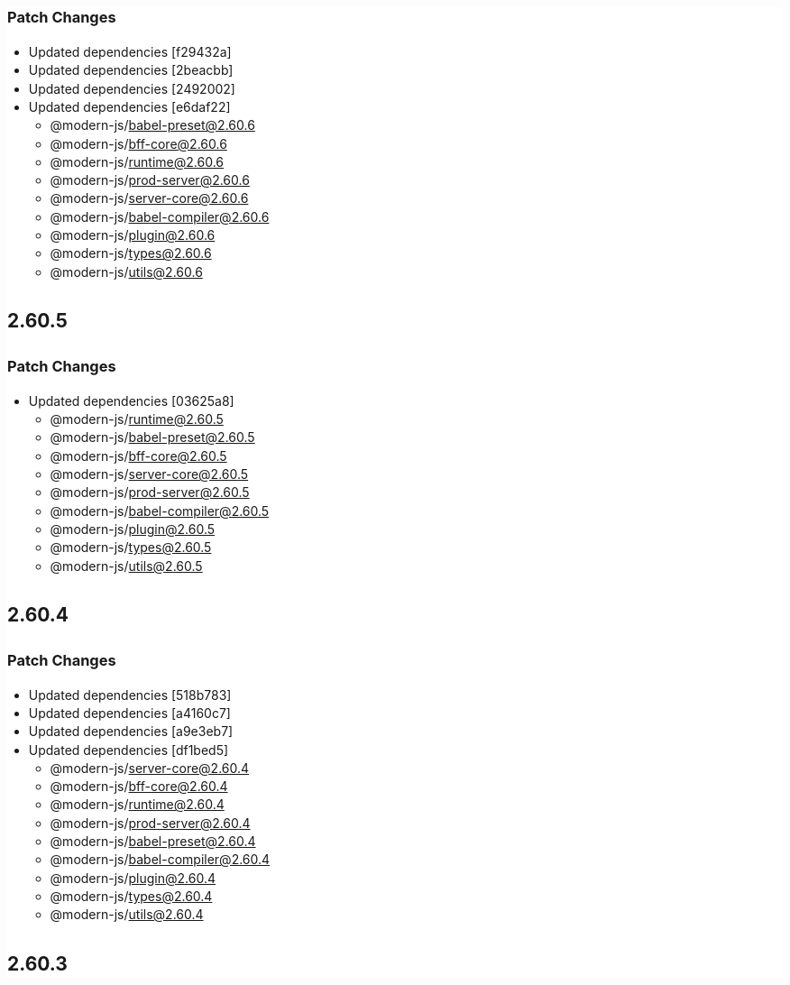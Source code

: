 ### Patch Changes

- Updated dependencies [f29432a]
- Updated dependencies [2beacbb]
- Updated dependencies [2492002]
- Updated dependencies [e6daf22]
  - @modern-js/babel-preset@2.60.6
  - @modern-js/bff-core@2.60.6
  - @modern-js/runtime@2.60.6
  - @modern-js/prod-server@2.60.6
  - @modern-js/server-core@2.60.6
  - @modern-js/babel-compiler@2.60.6
  - @modern-js/plugin@2.60.6
  - @modern-js/types@2.60.6
  - @modern-js/utils@2.60.6

## 2.60.5

### Patch Changes

- Updated dependencies [03625a8]
  - @modern-js/runtime@2.60.5
  - @modern-js/babel-preset@2.60.5
  - @modern-js/bff-core@2.60.5
  - @modern-js/server-core@2.60.5
  - @modern-js/prod-server@2.60.5
  - @modern-js/babel-compiler@2.60.5
  - @modern-js/plugin@2.60.5
  - @modern-js/types@2.60.5
  - @modern-js/utils@2.60.5

## 2.60.4

### Patch Changes

- Updated dependencies [518b783]
- Updated dependencies [a4160c7]
- Updated dependencies [a9e3eb7]
- Updated dependencies [df1bed5]
  - @modern-js/server-core@2.60.4
  - @modern-js/bff-core@2.60.4
  - @modern-js/runtime@2.60.4
  - @modern-js/prod-server@2.60.4
  - @modern-js/babel-preset@2.60.4
  - @modern-js/babel-compiler@2.60.4
  - @modern-js/plugin@2.60.4
  - @modern-js/types@2.60.4
  - @modern-js/utils@2.60.4

## 2.60.3
